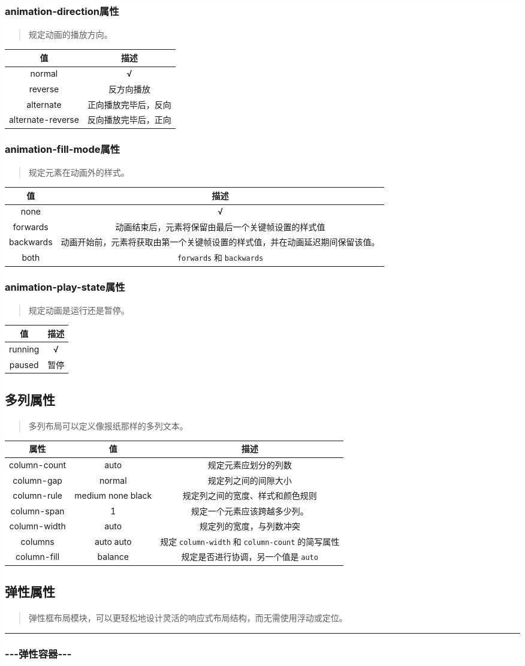 ### animation-direction属性   
> 规定动画的播放方向。  

 值 | 描述
 :-: | :-: 
 normal | √ 
 reverse | 反方向播放
 alternate | 正向播放完毕后，反向
 alternate-reverse | 反向播放完毕后，正向

### animation-fill-mode属性  
> 规定元素在动画外的样式。  

 值 | 描述
 :-: | :-: 
 none | √ 
 forwards | 动画结束后，元素将保留由最后一个关键帧设置的样式值
 backwards | 动画开始前，元素将获取由第一个关键帧设置的样式值，并在动画延迟期间保留该值。
 both | `forwards` 和 `backwards`

### animation-play-state属性  
> 规定动画是运行还是暂停。  

 值 | 描述
 :-: | :-: 
 running | √ 
 paused | 暂停



## 多列属性  

> 多列布局可以定义像报纸那样的多列文本。  

 属性 | 值 | 描述
 :-: | :-:  | :-: 
 column-count | auto | 规定元素应划分的列数
 column-gap | normal | 规定列之间的间隙大小
 column-rule | medium none black | 规定列之间的宽度、样式和颜色规则
 column-span | 1 | 规定一个元素应该跨越多少列。
 column-width | auto | 规定列的宽度，与列数冲突
 columns | auto auto | 规定 `column-width` 和 `column-count` 的简写属性
 column-fill | balance | 规定是否进行协调，另一个值是 `auto`



## 弹性属性  

> 弹性框布局模块，可以更轻松地设计灵活的响应式布局结构，而无需使用浮动或定位。  

----
### ---弹性容器---
